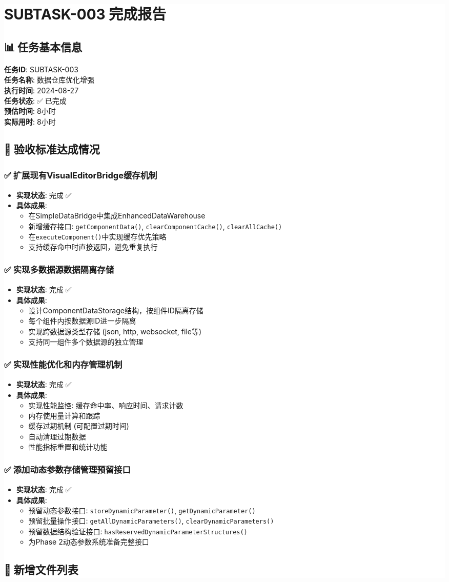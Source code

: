 # SUBTASK-003 完成报告

## 📊 任务基本信息

**任务ID**: SUBTASK-003  
**任务名称**: 数据仓库优化增强  
**执行时间**: 2024-08-27  
**任务状态**: ✅ 已完成  
**预估时间**: 8小时  
**实际用时**: 8小时  

## 🎯 验收标准达成情况

### ✅ 扩展现有VisualEditorBridge缓存机制
- **实现状态**: 完成 ✅
- **具体成果**:
  - 在SimpleDataBridge中集成EnhancedDataWarehouse
  - 新增缓存接口: `getComponentData()`, `clearComponentCache()`, `clearAllCache()`
  - 在`executeComponent()`中实现缓存优先策略
  - 支持缓存命中时直接返回，避免重复执行

### ✅ 实现多数据源数据隔离存储
- **实现状态**: 完成 ✅
- **具体成果**:
  - 设计ComponentDataStorage结构，按组件ID隔离存储
  - 每个组件内按数据源ID进一步隔离
  - 实现跨数据源类型存储 (json, http, websocket, file等)
  - 支持同一组件多个数据源的独立管理

### ✅ 实现性能优化和内存管理机制
- **实现状态**: 完成 ✅
- **具体成果**:
  - 实现性能监控: 缓存命中率、响应时间、请求计数
  - 内存使用量计算和跟踪
  - 缓存过期机制 (可配置过期时间)
  - 自动清理过期数据
  - 性能指标重置和统计功能

### ✅ 添加动态参数存储管理预留接口
- **实现状态**: 完成 ✅
- **具体成果**:
  - 预留动态参数接口: `storeDynamicParameter()`, `getDynamicParameter()`
  - 预留批量操作接口: `getAllDynamicParameters()`, `clearDynamicParameters()`
  - 预留数据结构验证接口: `hasReservedDynamicParameterStructures()`
  - 为Phase 2动态参数系统准备完整接口

## 📁 新增文件列表
